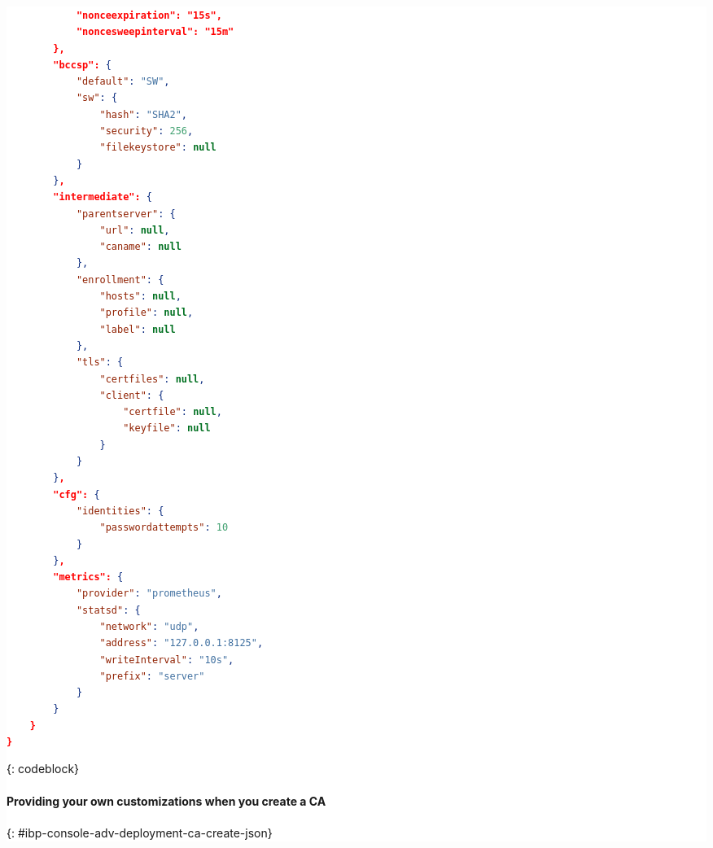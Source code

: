```json
			"nonceexpiration": "15s",
			"noncesweepinterval": "15m"
		},
		"bccsp": {
			"default": "SW",
			"sw": {
				"hash": "SHA2",
				"security": 256,
				"filekeystore": null
			}
		},
		"intermediate": {
			"parentserver": {
				"url": null,
				"caname": null
			},
			"enrollment": {
				"hosts": null,
				"profile": null,
				"label": null
			},
			"tls": {
				"certfiles": null,
				"client": {
					"certfile": null,
					"keyfile": null
				}
			}
		},
		"cfg": {
			"identities": {
				"passwordattempts": 10
			}
		},
		"metrics": {
			"provider": "prometheus",
			"statsd": {
				"network": "udp",
				"address": "127.0.0.1:8125",
				"writeInterval": "10s",
				"prefix": "server"
			}
		}
	}
}
```        
{: codeblock}

#### Providing your own customizations when you create a CA
{: #ibp-console-adv-deployment-ca-create-json}

